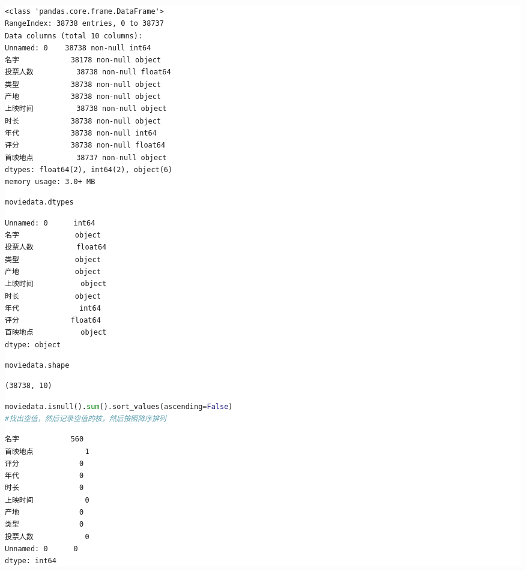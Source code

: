     <class 'pandas.core.frame.DataFrame'>
    RangeIndex: 38738 entries, 0 to 38737
    Data columns (total 10 columns):
    Unnamed: 0    38738 non-null int64
    名字            38178 non-null object
    投票人数          38738 non-null float64
    类型            38738 non-null object
    产地            38738 non-null object
    上映时间          38738 non-null object
    时长            38738 non-null object
    年代            38738 non-null int64
    评分            38738 non-null float64
    首映地点          38737 non-null object
    dtypes: float64(2), int64(2), object(6)
    memory usage: 3.0+ MB
    


```python
moviedata.dtypes

```




    Unnamed: 0      int64
    名字             object
    投票人数          float64
    类型             object
    产地             object
    上映时间           object
    时长             object
    年代              int64
    评分            float64
    首映地点           object
    dtype: object




```python
moviedata.shape
```




    (38738, 10)




```python
moviedata.isnull().sum().sort_values(ascending=False)
#找出空值，然后记录空值的核，然后按照降序排列
```




    名字            560
    首映地点            1
    评分              0
    年代              0
    时长              0
    上映时间            0
    产地              0
    类型              0
    投票人数            0
    Unnamed: 0      0
    dtype: int64
